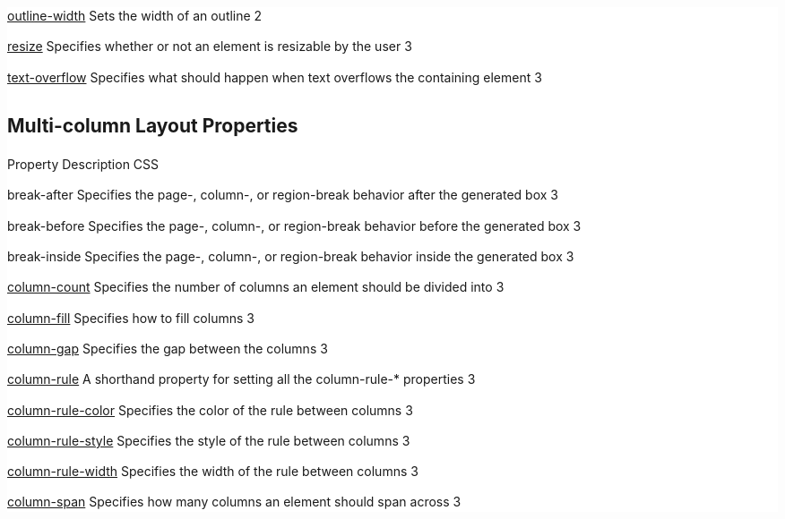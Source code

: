 [outline-width](http://www.w3schools.com/cssref/pr_outline-width.asp)
Sets the width of an outline
2

[resize](http://www.w3schools.com/cssref/css3_pr_resize.asp)
Specifies whether or not an element is resizable by the user
3

[text-overflow](http://www.w3schools.com/cssref/css3_pr_text-overflow.asp)
Specifies what should happen when text overflows the containing element
3

## Multi-column Layout Properties

Property Description CSS

break-after
Specifies the page-, column-, or region-break behavior after the generated box
3

break-before
Specifies the page-, column-, or region-break behavior before the generated box
3

break-inside
Specifies the page-, column-, or region-break behavior inside the generated box
3

[column-count](http://www.w3schools.com/cssref/css3_pr_column-count.asp)
Specifies the number of columns an element should be divided into
3

[column-fill](http://www.w3schools.com/cssref/css3_pr_column-fill.asp)
Specifies how to fill columns
3

[column-gap](http://www.w3schools.com/cssref/css3_pr_column-gap.asp)
Specifies the gap between the columns
3

[column-rule](http://www.w3schools.com/cssref/css3_pr_column-rule.asp)
A shorthand property for setting all the column-rule-* properties
3

[column-rule-color](http://www.w3schools.com/cssref/css3_pr_column-rule-color.asp)
Specifies the color of the rule between columns
3

[column-rule-style](http://www.w3schools.com/cssref/css3_pr_column-rule-style.asp)
Specifies the style of the rule between columns
3

[column-rule-width](http://www.w3schools.com/cssref/css3_pr_column-rule-width.asp)
Specifies the width of the rule between columns
3

[column-span](http://www.w3schools.com/cssref/css3_pr_column-span.asp)
Specifies how many columns an element should span across
3
